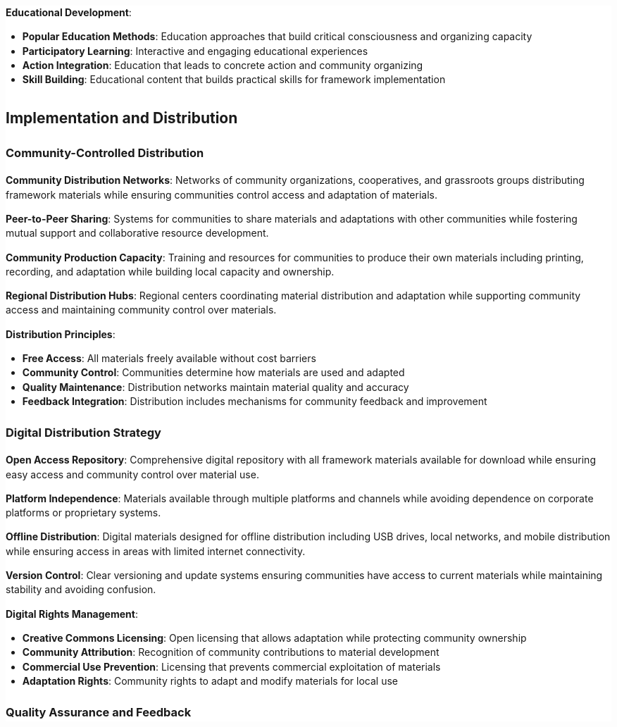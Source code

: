 **Educational Development**:
- **Popular Education Methods**: Education approaches that build critical consciousness and organizing capacity
- **Participatory Learning**: Interactive and engaging educational experiences
- **Action Integration**: Education that leads to concrete action and community organizing
- **Skill Building**: Educational content that builds practical skills for framework implementation

## <a id="implementation-distribution"></a>Implementation and Distribution

### **Community-Controlled Distribution**

**Community Distribution Networks**: Networks of community organizations, cooperatives, and grassroots groups distributing framework materials while ensuring communities control access and adaptation of materials.

**Peer-to-Peer Sharing**: Systems for communities to share materials and adaptations with other communities while fostering mutual support and collaborative resource development.

**Community Production Capacity**: Training and resources for communities to produce their own materials including printing, recording, and adaptation while building local capacity and ownership.

**Regional Distribution Hubs**: Regional centers coordinating material distribution and adaptation while supporting community access and maintaining community control over materials.

**Distribution Principles**:
- **Free Access**: All materials freely available without cost barriers
- **Community Control**: Communities determine how materials are used and adapted
- **Quality Maintenance**: Distribution networks maintain material quality and accuracy
- **Feedback Integration**: Distribution includes mechanisms for community feedback and improvement

### **Digital Distribution Strategy**

**Open Access Repository**: Comprehensive digital repository with all framework materials available for download while ensuring easy access and community control over material use.

**Platform Independence**: Materials available through multiple platforms and channels while avoiding dependence on corporate platforms or proprietary systems.

**Offline Distribution**: Digital materials designed for offline distribution including USB drives, local networks, and mobile distribution while ensuring access in areas with limited internet connectivity.

**Version Control**: Clear versioning and update systems ensuring communities have access to current materials while maintaining stability and avoiding confusion.

**Digital Rights Management**:
- **Creative Commons Licensing**: Open licensing that allows adaptation while protecting community ownership
- **Community Attribution**: Recognition of community contributions to material development
- **Commercial Use Prevention**: Licensing that prevents commercial exploitation of materials
- **Adaptation Rights**: Community rights to adapt and modify materials for local use

### **Quality Assurance and Feedback**
